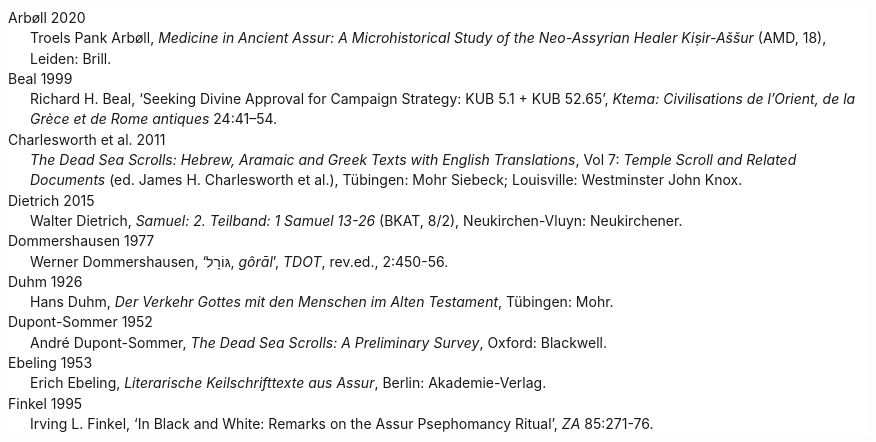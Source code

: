 
<div style="padding-left: 22px; text-indent: -22px;">
Arbøll 2020 <br>
Troels Pank Arbøll,
<i>Medicine in Ancient Assur:
A Microhistorical Study of the Neo-Assyrian Healer Kiṣir-Aššur</i>
(AMD, 18), Leiden: Brill.
</div>

<div style="padding-left: 22px; text-indent: -22px;">
Beal 1999 <br>
Richard H. Beal,
‘Seeking Divine Approval for Campaign Strategy: KUB 5.1 + KUB 52.65’, 
<i>Ktema: Civilisations de l’Orient, de la Grèce et de Rome antiques</i> 24:41–54.
</div>

<div style="padding-left: 22px; text-indent: -22px;">
Charlesworth et al. 2011<br> 
	<i>The Dead Sea Scrolls: Hebrew, Aramaic and Greek Texts with English Translations</i>, Vol 7: <i>Temple Scroll and Related Documents</i>
	(ed. James H. Charlesworth et al.), Tübingen: Mohr Siebeck; Louisville: Westminster John Knox.
</div>

<div style="padding-left: 22px; text-indent: -22px;">
Dietrich 2015 <br>
Walter Dietrich, <i>Samuel: 2. Teilband: 1 Samuel 13-26</i> (BKAT, 8/2), Neukirchen-Vluyn: Neukirchener. 
</div>

<div style="padding-left: 22px; text-indent: -22px;">
Dommershausen 1977 <br>
	Werner Dommershausen, 
	‘<span dir="rtl">גּוֹרָל</span>, <i>gôrāl</i>’,
	<i>TDOT</i>, rev.ed., 2:450-56.
</div>

<div style="padding-left: 22px; text-indent: -22px;">
Duhm 1926 <br>
Hans Duhm, <i>Der Verkehr Gottes mit den Menschen im Alten Testament</i>, Tübingen: Mohr.
</div>

<div style="padding-left: 22px; text-indent: -22px;">
Dupont-Sommer 1952 <br>
André Dupont-Sommer, <i>The Dead Sea Scrolls: A Preliminary Survey</i>, Oxford: Blackwell.
</div>

<div style="padding-left: 22px; text-indent: -22px;">
Ebeling 1953 <br>
Erich Ebeling, 
<i>Literarische Keilschrifttexte aus Assur</i>, 
Berlin: Akademie-Verlag.
</div>

<div style="padding-left: 22px; text-indent: -22px;">
Finkel 1995 <br>
Irving L. Finkel, ‘In Black and White: Remarks on the Assur Psephomancy Ritual’, 
<i>ZA</i> 85:271-76.
</div>
